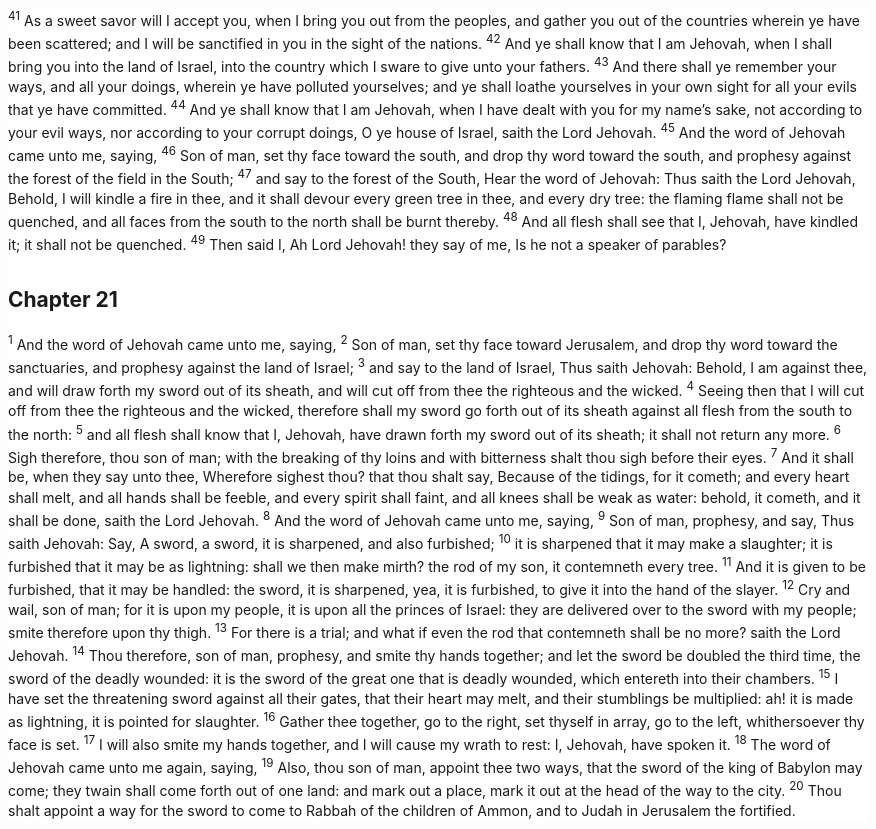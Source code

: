 <sup>41</sup> As a sweet savor will I accept you, when I bring you out from the peoples, and gather you out of the countries wherein ye have been scattered; and I will be sanctified in you in the sight of the nations.
<sup>42</sup> And ye shall know that I am Jehovah, when I shall bring you into the land of Israel, into the country which I sware to give unto your fathers.
<sup>43</sup> And there shall ye remember your ways, and all your doings, wherein ye have polluted yourselves; and ye shall loathe yourselves in your own sight for all your evils that ye have committed.
<sup>44</sup> And ye shall know that I am Jehovah, when I have dealt with you for my name’s sake, not according to your evil ways, nor according to your corrupt doings, O ye house of Israel, saith the Lord Jehovah.
<sup>45</sup> And the word of Jehovah came unto me, saying,
<sup>46</sup> Son of man, set thy face toward the south, and drop thy word toward the south, and prophesy against the forest of the field in the South;
<sup>47</sup> and say to the forest of the South, Hear the word of Jehovah: Thus saith the Lord Jehovah, Behold, I will kindle a fire in thee, and it shall devour every green tree in thee, and every dry tree: the flaming flame shall not be quenched, and all faces from the south to the north shall be burnt thereby.
<sup>48</sup> And all flesh shall see that I, Jehovah, have kindled it; it shall not be quenched.
<sup>49</sup> Then said I, Ah Lord Jehovah! they say of me, Is he not a speaker of parables?
## Chapter 21

<sup>1</sup> And the word of Jehovah came unto me, saying,
<sup>2</sup> Son of man, set thy face toward Jerusalem, and drop thy word toward the sanctuaries, and prophesy against the land of Israel;
<sup>3</sup> and say to the land of Israel, Thus saith Jehovah: Behold, I am against thee, and will draw forth my sword out of its sheath, and will cut off from thee the righteous and the wicked.
<sup>4</sup> Seeing then that I will cut off from thee the righteous and the wicked, therefore shall my sword go forth out of its sheath against all flesh from the south to the north:
<sup>5</sup> and all flesh shall know that I, Jehovah, have drawn forth my sword out of its sheath; it shall not return any more.
<sup>6</sup> Sigh therefore, thou son of man; with the breaking of thy loins and with bitterness shalt thou sigh before their eyes.
<sup>7</sup> And it shall be, when they say unto thee, Wherefore sighest thou? that thou shalt say, Because of the tidings, for it cometh; and every heart shall melt, and all hands shall be feeble, and every spirit shall faint, and all knees shall be weak as water: behold, it cometh, and it shall be done, saith the Lord Jehovah.
<sup>8</sup> And the word of Jehovah came unto me, saying,
<sup>9</sup> Son of man, prophesy, and say, Thus saith Jehovah: Say, A sword, a sword, it is sharpened, and also furbished;
<sup>10</sup> it is sharpened that it may make a slaughter; it is furbished that it may be as lightning: shall we then make mirth? the rod of my son, it contemneth every tree.
<sup>11</sup> And it is given to be furbished, that it may be handled: the sword, it is sharpened, yea, it is furbished, to give it into the hand of the slayer.
<sup>12</sup> Cry and wail, son of man; for it is upon my people, it is upon all the princes of Israel: they are delivered over to the sword with my people; smite therefore upon thy thigh.
<sup>13</sup> For there is a trial; and what if even the rod that contemneth shall be no more? saith the Lord Jehovah.
<sup>14</sup> Thou therefore, son of man, prophesy, and smite thy hands together; and let the sword be doubled the third time, the sword of the deadly wounded: it is the sword of the great one that is deadly wounded, which entereth into their chambers.
<sup>15</sup> I have set the threatening sword against all their gates, that their heart may melt, and their stumblings be multiplied: ah! it is made as lightning, it is pointed for slaughter.
<sup>16</sup> Gather thee together, go to the right, set thyself in array, go to the left, whithersoever thy face is set.
<sup>17</sup> I will also smite my hands together, and I will cause my wrath to rest: I, Jehovah, have spoken it.
<sup>18</sup> The word of Jehovah came unto me again, saying,
<sup>19</sup> Also, thou son of man, appoint thee two ways, that the sword of the king of Babylon may come; they twain shall come forth out of one land: and mark out a place, mark it out at the head of the way to the city.
<sup>20</sup> Thou shalt appoint a way for the sword to come to Rabbah of the children of Ammon, and to Judah in Jerusalem the fortified.